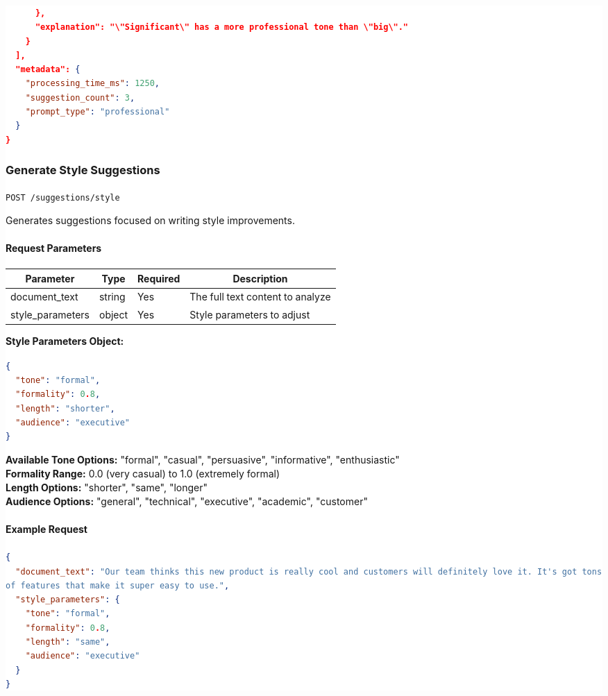 ```json
      },
      "explanation": "\"Significant\" has a more professional tone than \"big\"."
    }
  ],
  "metadata": {
    "processing_time_ms": 1250,
    "suggestion_count": 3,
    "prompt_type": "professional"
  }
}
```

### Generate Style Suggestions

`POST /suggestions/style`

Generates suggestions focused on writing style improvements.

#### Request Parameters

| Parameter | Type | Required | Description |
|------------|------|----------|------------|
| document_text | string | Yes | The full text content to analyze |
| style_parameters | object | Yes | Style parameters to adjust |

**Style Parameters Object:**

```json
{
  "tone": "formal",
  "formality": 0.8,
  "length": "shorter",
  "audience": "executive"
}
```

**Available Tone Options:** "formal", "casual", "persuasive", "informative", "enthusiastic"  
**Formality Range:** 0.0 (very casual) to 1.0 (extremely formal)  
**Length Options:** "shorter", "same", "longer"  
**Audience Options:** "general", "technical", "executive", "academic", "customer"

#### Example Request

```json
{
  "document_text": "Our team thinks this new product is really cool and customers will definitely love it. It's got tons of features that make it super easy to use.",
  "style_parameters": {
    "tone": "formal",
    "formality": 0.8,
    "length": "same",
    "audience": "executive"
  }
}
```
